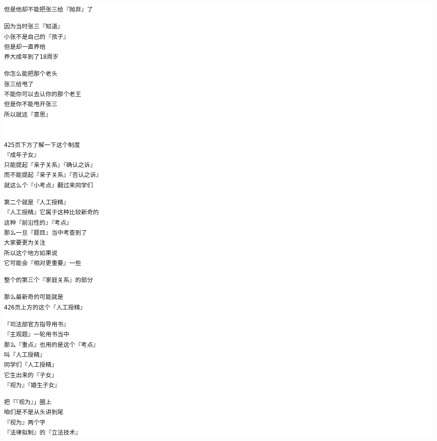 ```text
但是他却不能把张三给『抛弃』了
```

```text
因为当时张三『知道』
小张不是自己的『孩子』
但是却一直养他
养大成年到了18周岁
```

```text
你怎么能把那个老头
张三给甩了
不能你可以去认你的那个老王
但是你不能甩开张三
所以就这『意思』


425页下方了解一下这个制度
『成年子女』
只能提起『亲子关系』『确认之诉』
而不能提起『亲子关系』『否认之诉』
就这么个『小考点』翻过来同学们
```

```text
第二个就是『人工授精』
『人工授精』它属于这种比较新奇的
这种『前沿性的』『考点』
那么一旦『题目』当中考查到了
大家要更为关注
所以这个地方如果说
它可能会『相对更重要』一些
```

```text
整个的第三个『家庭关系』的部分
```

```text
那么最新奇的可能就是
426页上方的这个『人工授精』
```

```text
『司法部官方指导用书』
『主观题』一轮用书当中
那么『重点』也用的是这个『考点』
叫『人工授精』
同学们『人工授精』
它生出来的『子女』
『视为』『婚生子女』
```

```text
把「『视为』」圈上
咱们是不是从头讲到尾
『视为』两个字
『法律拟制』的『立法技术』
```
